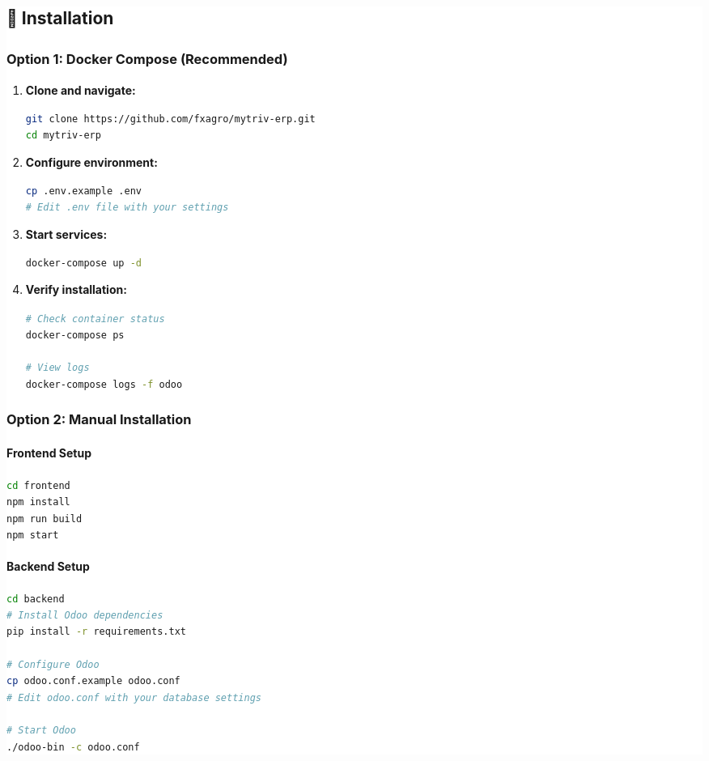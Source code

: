 ## 🔧 Installation

### Option 1: Docker Compose (Recommended)

1. **Clone and navigate:**
   ```bash
   git clone https://github.com/fxagro/mytriv-erp.git
   cd mytriv-erp
   ```

2. **Configure environment:**
   ```bash
   cp .env.example .env
   # Edit .env file with your settings
   ```

3. **Start services:**
   ```bash
   docker-compose up -d
   ```

4. **Verify installation:**
   ```bash
   # Check container status
   docker-compose ps

   # View logs
   docker-compose logs -f odoo
   ```

### Option 2: Manual Installation

#### Frontend Setup

```bash
cd frontend
npm install
npm run build
npm start
```

#### Backend Setup

```bash
cd backend
# Install Odoo dependencies
pip install -r requirements.txt

# Configure Odoo
cp odoo.conf.example odoo.conf
# Edit odoo.conf with your database settings

# Start Odoo
./odoo-bin -c odoo.conf
```
